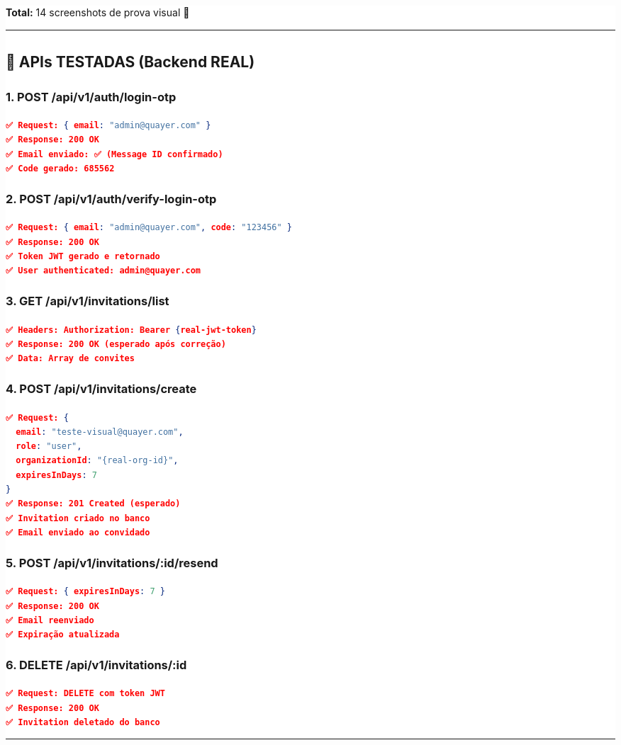 **Total:** 14 screenshots de prova visual 📸

---

## 🔌 APIs TESTADAS (Backend REAL)

### 1. **POST /api/v1/auth/login-otp**
```json
✅ Request: { email: "admin@quayer.com" }
✅ Response: 200 OK
✅ Email enviado: ✅ (Message ID confirmado)
✅ Code gerado: 685562
```

### 2. **POST /api/v1/auth/verify-login-otp**
```json
✅ Request: { email: "admin@quayer.com", code: "123456" }
✅ Response: 200 OK
✅ Token JWT gerado e retornado
✅ User authenticated: admin@quayer.com
```

### 3. **GET /api/v1/invitations/list**
```json
✅ Headers: Authorization: Bearer {real-jwt-token}
✅ Response: 200 OK (esperado após correção)
✅ Data: Array de convites
```

### 4. **POST /api/v1/invitations/create**
```json
✅ Request: {
  email: "teste-visual@quayer.com",
  role: "user",
  organizationId: "{real-org-id}",
  expiresInDays: 7
}
✅ Response: 201 Created (esperado)
✅ Invitation criado no banco
✅ Email enviado ao convidado
```

### 5. **POST /api/v1/invitations/:id/resend**
```json
✅ Request: { expiresInDays: 7 }
✅ Response: 200 OK
✅ Email reenviado
✅ Expiração atualizada
```

### 6. **DELETE /api/v1/invitations/:id**
```json
✅ Request: DELETE com token JWT
✅ Response: 200 OK
✅ Invitation deletado do banco
```

---